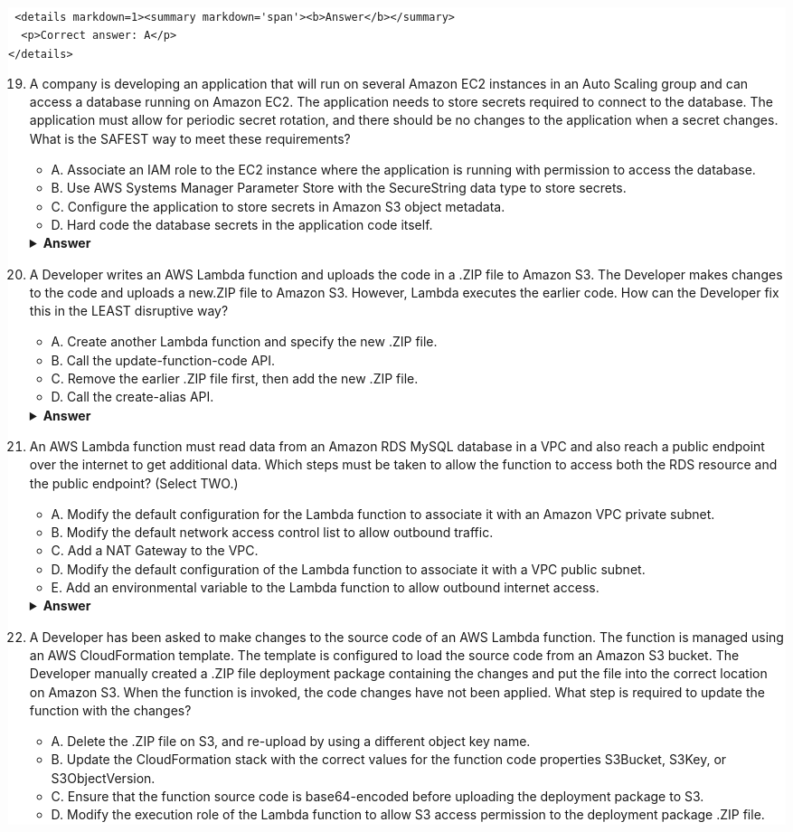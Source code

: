      <details markdown=1><summary markdown='span'><b>Answer</b></summary>
      <p>Correct answer: A</p>
    </details>
  
19. A company is developing an application that will run on several Amazon EC2 instances in an Auto Scaling group and can access a database running on Amazon EC2. The application needs to store secrets required to connect to the database. The application must allow for periodic secret rotation, and there should be no changes to the application when a secret changes. What is the SAFEST way to meet these requirements?
    - A. Associate an IAM role to the EC2 instance where the application is running with permission to access the database.
    - B. Use AWS Systems Manager Parameter Store with the SecureString data type to store secrets.
    - C. Configure the application to store secrets in Amazon S3 object metadata.
    - D. Hard code the database secrets in the application code itself.

     <details markdown=1><summary markdown='span'><b>Answer</b></summary>
      <p>Correct answer: A</p>
    </details>
  
20. A Developer writes an AWS Lambda function and uploads the code in a .ZIP file to Amazon S3. The Developer makes changes to the code and uploads a new.ZIP file to Amazon S3. However, Lambda executes the earlier code. How can the Developer fix this in the LEAST disruptive way?
    - A. Create another Lambda function and specify the new .ZIP file.
    - B. Call the update-function-code API.
    - C. Remove the earlier .ZIP file first, then add the new .ZIP file.
    - D. Call the create-alias API.

     <details markdown=1><summary markdown='span'><b>Answer</b></summary>
      <p>Correct answer: B</p>
    </details>
  
21. An AWS Lambda function must read data from an Amazon RDS MySQL database in a VPC and also reach a public endpoint over the internet to get additional data. Which steps must be taken to allow the function to access both the RDS resource and the public endpoint? (Select TWO.)
    - A. Modify the default configuration for the Lambda function to associate it with an Amazon VPC private subnet.
    - B. Modify the default network access control list to allow outbound traffic.
    - C. Add a NAT Gateway to the VPC.
    - D. Modify the default configuration of the Lambda function to associate it with a VPC public subnet.
    - E. Add an environmental variable to the Lambda function to allow outbound internet access.

     <details markdown=1><summary markdown='span'><b>Answer</b></summary>
      <p>Correct answer: A, C</p>
    </details>
  
22. A Developer has been asked to make changes to the source code of an AWS Lambda function. The function is managed using an AWS CloudFormation template. The template is configured to load the source code from an Amazon S3 bucket. The Developer manually created a .ZIP file deployment package containing the changes and put the file into the correct location on Amazon S3. When the function is invoked, the code changes have not been applied. What step is required to update the function with the changes?
    - A. Delete the .ZIP file on S3, and re-upload by using a different object key name.
    - B. Update the CloudFormation stack with the correct values for the function code properties S3Bucket, S3Key, or S3ObjectVersion.
    - C. Ensure that the function source code is base64-encoded before uploading the deployment package to S3.
    - D. Modify the execution role of the Lambda function to allow S3 access permission to the deployment package .ZIP file.
